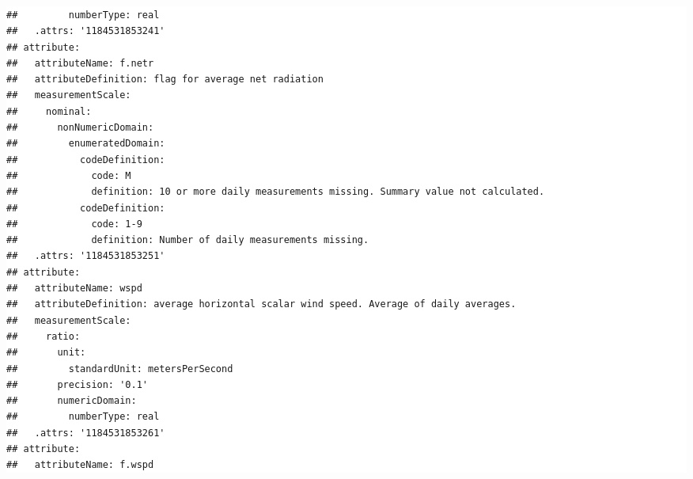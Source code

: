     ##         numberType: real
    ##   .attrs: '1184531853241'
    ## attribute:
    ##   attributeName: f.netr
    ##   attributeDefinition: flag for average net radiation
    ##   measurementScale:
    ##     nominal:
    ##       nonNumericDomain:
    ##         enumeratedDomain:
    ##           codeDefinition:
    ##             code: M
    ##             definition: 10 or more daily measurements missing. Summary value not calculated.
    ##           codeDefinition:
    ##             code: 1-9
    ##             definition: Number of daily measurements missing.
    ##   .attrs: '1184531853251'
    ## attribute:
    ##   attributeName: wspd
    ##   attributeDefinition: average horizontal scalar wind speed. Average of daily averages.
    ##   measurementScale:
    ##     ratio:
    ##       unit:
    ##         standardUnit: metersPerSecond
    ##       precision: '0.1'
    ##       numericDomain:
    ##         numberType: real
    ##   .attrs: '1184531853261'
    ## attribute:
    ##   attributeName: f.wspd